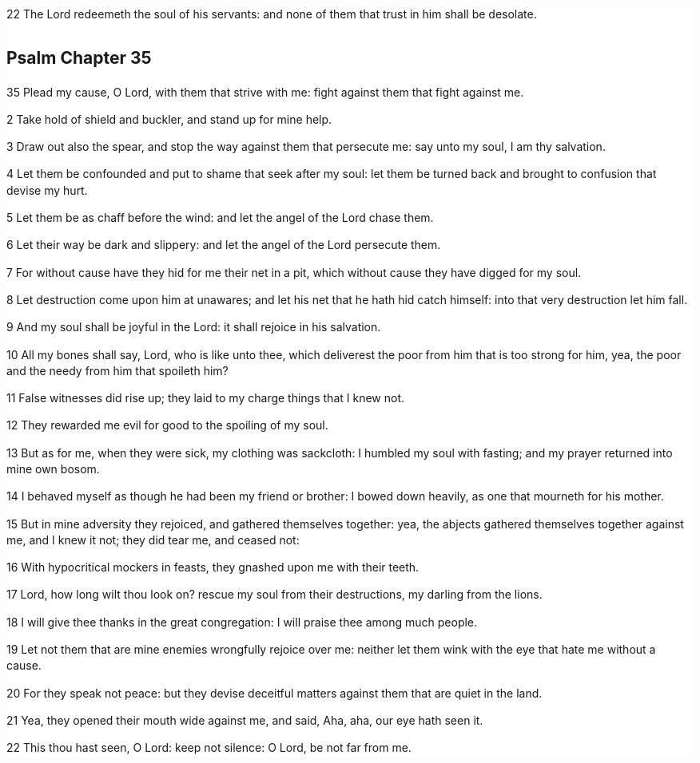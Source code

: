 22 The Lord redeemeth the soul of his servants: and none of them that trust in him shall be desolate.


## Psalm Chapter 35

35 Plead my cause, O Lord, with them that strive with me: fight against them that fight against me.

2 Take hold of shield and buckler, and stand up for mine help.

3 Draw out also the spear, and stop the way against them that persecute me: say unto my soul, I am thy salvation.

4 Let them be confounded and put to shame that seek after my soul: let them be turned back and brought to confusion that devise my hurt.

5 Let them be as chaff before the wind: and let the angel of the Lord chase them.

6 Let their way be dark and slippery: and let the angel of the Lord persecute them.

7 For without cause have they hid for me their net in a pit, which without cause they have digged for my soul.

8 Let destruction come upon him at unawares; and let his net that he hath hid catch himself: into that very destruction let him fall.

9 And my soul shall be joyful in the Lord: it shall rejoice in his salvation.

10 All my bones shall say, Lord, who is like unto thee, which deliverest the poor from him that is too strong for him, yea, the poor and the needy from him that spoileth him?

11 False witnesses did rise up; they laid to my charge things that I knew not.

12 They rewarded me evil for good to the spoiling of my soul.

13 But as for me, when they were sick, my clothing was sackcloth: I humbled my soul with fasting; and my prayer returned into mine own bosom.

14 I behaved myself as though he had been my friend or brother: I bowed down heavily, as one that mourneth for his mother.

15 But in mine adversity they rejoiced, and gathered themselves together: yea, the abjects gathered themselves together against me, and I knew it not; they did tear me, and ceased not:

16 With hypocritical mockers in feasts, they gnashed upon me with their teeth.

17 Lord, how long wilt thou look on? rescue my soul from their destructions, my darling from the lions.

18 I will give thee thanks in the great congregation: I will praise thee among much people.

19 Let not them that are mine enemies wrongfully rejoice over me: neither let them wink with the eye that hate me without a cause.

20 For they speak not peace: but they devise deceitful matters against them that are quiet in the land.

21 Yea, they opened their mouth wide against me, and said, Aha, aha, our eye hath seen it.

22 This thou hast seen, O Lord: keep not silence: O Lord, be not far from me.
